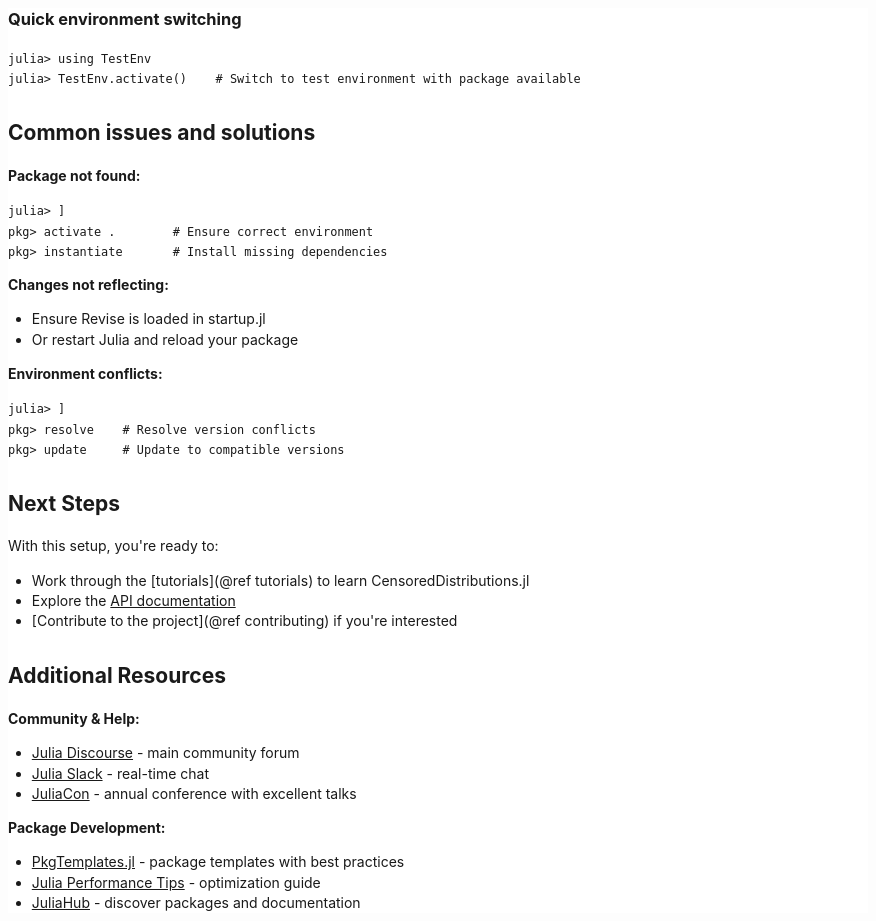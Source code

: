 ### Quick environment switching

```julia-repl
julia> using TestEnv
julia> TestEnv.activate()    # Switch to test environment with package available
```

## Common issues and solutions

**Package not found:**
```julia-repl
julia> ]
pkg> activate .        # Ensure correct environment
pkg> instantiate       # Install missing dependencies
```

**Changes not reflecting:**
- Ensure Revise is loaded in startup.jl
- Or restart Julia and reload your package

**Environment conflicts:**
```julia-repl
julia> ]
pkg> resolve    # Resolve version conflicts
pkg> update     # Update to compatible versions
```

## Next Steps

With this setup, you're ready to:
- Work through the [tutorials](@ref tutorials) to learn CensoredDistributions.jl
- Explore the [API documentation](@ref "Public API")
- [Contribute to the project](@ref contributing) if you're interested

## Additional Resources

**Community & Help:**
- [Julia Discourse](https://discourse.julialang.org/) - main community forum
- [Julia Slack](https://julialang.org/slack/) - real-time chat
- [JuliaCon](https://juliacon.org/) - annual conference with excellent talks

**Package Development:**
- [PkgTemplates.jl](https://github.com/JuliaCI/PkgTemplates.jl) - package templates with best practices
- [Julia Performance Tips](https://docs.julialang.org/en/v1/manual/performance-tips/) - optimization guide
- [JuliaHub](https://juliahub.com/) - discover packages and documentation
